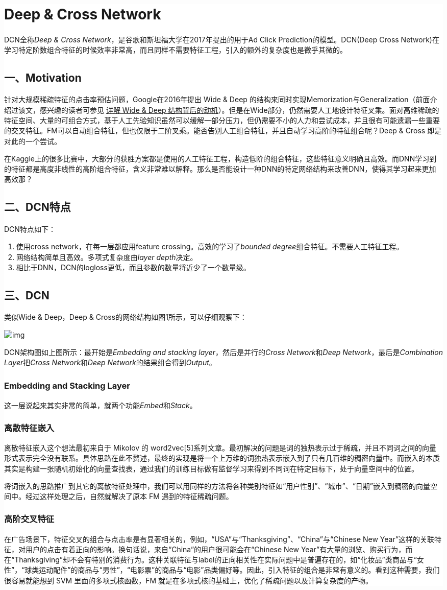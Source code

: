 

# Deep & Cross Network

DCN全称*Deep & Cross Network*，是谷歌和斯坦福大学在2017年提出的用于Ad Click Prediction的模型。DCN(Deep Cross Network)在学习特定阶数组合特征的时候效率非常高，而且同样不需要特征工程，引入的额外的复杂度也是微乎其微的。

## **一、Motivation**

针对大规模稀疏特征的点击率预估问题，Google在2016年提出 Wide & Deep 的结构来同时实现Memorization与Generalization（前面介绍过该文，感兴趣的读者可参见 [详解 Wide & Deep 结构背后的动机](https://zhuanlan.zhihu.com/p/53361519)）。但是在Wide部分，仍然需要人工地设计特征叉乘。面对高维稀疏的特征空间、大量的可组合方式，基于人工先验知识虽然可以缓解一部分压力，但仍需要不小的人力和尝试成本，并且很有可能遗漏一些重要的交叉特征。FM可以自动组合特征，但也仅限于二阶叉乘。能否告别人工组合特征，并且自动学习高阶的特征组合呢？Deep & Cross 即是对此的一个尝试。

在Kaggle上的很多比赛中，大部分的获胜方案都是使用的人工特征工程，构造低阶的组合特征，这些特征意义明确且高效。而DNN学习到的特征都是高度非线性的高阶组合特征，含义非常难以解释。那么是否能设计一种DNN的特定网络结构来改善DNN，使得其学习起来更加高效那？

## 二、DCN特点

DCN特点如下：

1. 使用cross network，在每一层都应用feature crossing。高效的学习了*bounded degree*组合特征。不需要人工特征工程。
2. 网络结构简单且高效。多项式复杂度由*layer depth*决定。
3. 相比于DNN，DCN的logloss更低，而且参数的数量将近少了一个数量级。

## 三、DCN

类似Wide & Deep，Deep & Cross的网络结构如图1所示，可以仔细观察下：

![img](https://img2018.cnblogs.com/blog/1350023/201901/1350023-20190131113503272-723207834.png)

DCN架构图如上图所示：最开始是*Embedding and stacking layer*，然后是并行的*Cross Network*和*Deep Network*，最后是*Combination Layer*把*Cross Network*和*Deep Network*的结果组合得到*Output*。



### Embedding and Stacking Layer

这一层说起来其实非常的简单，就两个功能*Embed*和*Stack*。

### 离散特征嵌入

离散特征嵌入这个想法最初来自于 Mikolov 的 word2vec[5]系列文章。最初解决的问题是词的独热表示过于稀疏，并且不同词之间的向量形式表示完全没有联系。具体思路在此不赘述，最终的实现是将一个上万维的词独热表示嵌入到了只有几百维的稠密向量中。而嵌入的本质其实是构建一张随机初始化的向量查找表，通过我们的训练目标做有监督学习来得到不同词在特定目标下，处于向量空间中的位置。

将词嵌入的思路推广到其它的离散特征处理中，我们可以用同样的方法将各种类别特征如“用户性别”、“城市”、“日期”嵌入到稠密的向量空间中。经过这样处理之后，自然就解决了原本 FM 遇到的特征稀疏问题。

### 高阶交叉特征

在广告场景下，特征交叉的组合与点击率是有显著相关的，例如，“USA”与“Thanksgiving”、“China”与“Chinese New Year”这样的关联特征，对用户的点击有着正向的影响。换句话说，来自“China”的用户很可能会在“Chinese New Year”有大量的浏览、购买行为，而在“Thanksgiving”却不会有特别的消费行为。这种关联特征与label的正向相关性在实际问题中是普遍存在的，如“化妆品”类商品与“女性”，“球类运动配件”的商品与“男性”，“电影票”的商品与“电影”品类偏好等。因此，引入特征的组合是非常有意义的。看到这种需要，我们很容易就能想到 SVM 里面的多项式核函数，FM 就是在多项式核的基础上，优化了稀疏问题以及计算复杂度的产物。
